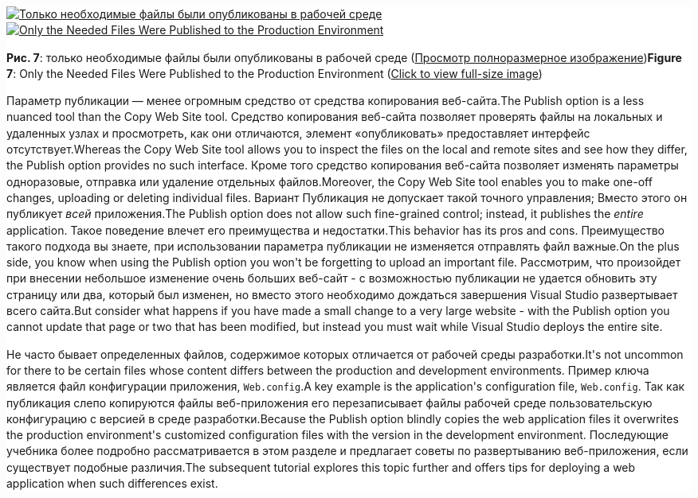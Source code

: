 
<span data-ttu-id="b3e86-199">[![Только необходимые файлы были опубликованы в рабочей среде](deploying-your-site-using-visual-studio-cs/_static/image20.png)](deploying-your-site-using-visual-studio-cs/_static/image19.png)</span><span class="sxs-lookup"><span data-stu-id="b3e86-199">[![Only the Needed Files Were Published to the Production Environment](deploying-your-site-using-visual-studio-cs/_static/image20.png)](deploying-your-site-using-visual-studio-cs/_static/image19.png)</span></span>

<span data-ttu-id="b3e86-200">**Рис. 7**: только необходимые файлы были опубликованы в рабочей среде ([Просмотр полноразмерное изображение](deploying-your-site-using-visual-studio-cs/_static/image21.png))</span><span class="sxs-lookup"><span data-stu-id="b3e86-200">**Figure 7**: Only the Needed Files Were Published to the Production Environment ([Click to view full-size image](deploying-your-site-using-visual-studio-cs/_static/image21.png))</span></span>


<span data-ttu-id="b3e86-201">Параметр публикации — менее огромным средство от средства копирования веб-сайта.</span><span class="sxs-lookup"><span data-stu-id="b3e86-201">The Publish option is a less nuanced tool than the Copy Web Site tool.</span></span> <span data-ttu-id="b3e86-202">Средство копирования веб-сайта позволяет проверять файлы на локальных и удаленных узлах и просмотреть, как они отличаются, элемент «опубликовать» предоставляет интерфейс отсутствует.</span><span class="sxs-lookup"><span data-stu-id="b3e86-202">Whereas the Copy Web Site tool allows you to inspect the files on the local and remote sites and see how they differ, the Publish option provides no such interface.</span></span> <span data-ttu-id="b3e86-203">Кроме того средство копирования веб-сайта позволяет изменять параметры одноразовые, отправка или удаление отдельных файлов.</span><span class="sxs-lookup"><span data-stu-id="b3e86-203">Moreover, the Copy Web Site tool enables you to make one-off changes, uploading or deleting individual files.</span></span> <span data-ttu-id="b3e86-204">Вариант Публикация не допускает такой точного управления; Вместо этого он публикует *всей* приложения.</span><span class="sxs-lookup"><span data-stu-id="b3e86-204">The Publish option does not allow such fine-grained control; instead, it publishes the *entire* application.</span></span> <span data-ttu-id="b3e86-205">Такое поведение влечет его преимущества и недостатки.</span><span class="sxs-lookup"><span data-stu-id="b3e86-205">This behavior has its pros and cons.</span></span> <span data-ttu-id="b3e86-206">Преимущество такого подхода вы знаете, при использовании параметра публикации не изменяется отправлять файл важные.</span><span class="sxs-lookup"><span data-stu-id="b3e86-206">On the plus side, you know when using the Publish option you won't be forgetting to upload an important file.</span></span> <span data-ttu-id="b3e86-207">Рассмотрим, что произойдет при внесении небольшое изменение очень больших веб-сайт - с возможностью публикации не удается обновить эту страницу или два, который был изменен, но вместо этого необходимо дождаться завершения Visual Studio развертывает всего сайта.</span><span class="sxs-lookup"><span data-stu-id="b3e86-207">But consider what happens if you have made a small change to a very large website - with the Publish option you cannot update that page or two that has been modified, but instead you must wait while Visual Studio deploys the entire site.</span></span>

<span data-ttu-id="b3e86-208">Не часто бывает определенных файлов, содержимое которых отличается от рабочей среды разработки.</span><span class="sxs-lookup"><span data-stu-id="b3e86-208">It's not uncommon for there to be certain files whose content differs between the production and development environments.</span></span> <span data-ttu-id="b3e86-209">Пример ключа является файл конфигурации приложения, `Web.config`.</span><span class="sxs-lookup"><span data-stu-id="b3e86-209">A key example is the application's configuration file, `Web.config`.</span></span> <span data-ttu-id="b3e86-210">Так как публикация слепо копируются файлы веб-приложения его перезаписывает файлы рабочей среде пользовательскую конфигурацию с версией в среде разработки.</span><span class="sxs-lookup"><span data-stu-id="b3e86-210">Because the Publish option blindly copies the web application files it overwrites the production environment's customized configuration files with the version in the development environment.</span></span> <span data-ttu-id="b3e86-211">Последующие учебника более подробно рассматривается в этом разделе и предлагает советы по развертыванию веб-приложения, если существует подобные различия.</span><span class="sxs-lookup"><span data-stu-id="b3e86-211">The subsequent tutorial explores this topic further and offers tips for deploying a web application when such differences exist.</span></span>
